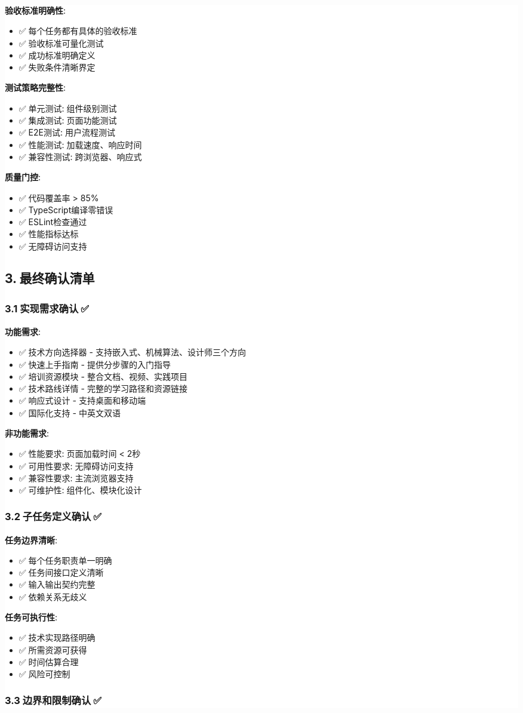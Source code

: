**验收标准明确性**:
- ✅ 每个任务都有具体的验收标准
- ✅ 验收标准可量化测试
- ✅ 成功标准明确定义
- ✅ 失败条件清晰界定

**测试策略完整性**:
- ✅ 单元测试: 组件级别测试
- ✅ 集成测试: 页面功能测试
- ✅ E2E测试: 用户流程测试
- ✅ 性能测试: 加载速度、响应时间
- ✅ 兼容性测试: 跨浏览器、响应式

**质量门控**:
- ✅ 代码覆盖率 > 85%
- ✅ TypeScript编译零错误
- ✅ ESLint检查通过
- ✅ 性能指标达标
- ✅ 无障碍访问支持

## 3. 最终确认清单

### 3.1 实现需求确认 ✅

**功能需求**:
- ✅ 技术方向选择器 - 支持嵌入式、机械算法、设计师三个方向
- ✅ 快速上手指南 - 提供分步骤的入门指导
- ✅ 培训资源模块 - 整合文档、视频、实践项目
- ✅ 技术路线详情 - 完整的学习路径和资源链接
- ✅ 响应式设计 - 支持桌面和移动端
- ✅ 国际化支持 - 中英文双语

**非功能需求**:
- ✅ 性能要求: 页面加载时间 < 2秒
- ✅ 可用性要求: 无障碍访问支持
- ✅ 兼容性要求: 主流浏览器支持
- ✅ 可维护性: 组件化、模块化设计

### 3.2 子任务定义确认 ✅

**任务边界清晰**:
- ✅ 每个任务职责单一明确
- ✅ 任务间接口定义清晰
- ✅ 输入输出契约完整
- ✅ 依赖关系无歧义

**任务可执行性**:
- ✅ 技术实现路径明确
- ✅ 所需资源可获得
- ✅ 时间估算合理
- ✅ 风险可控制

### 3.3 边界和限制确认 ✅

